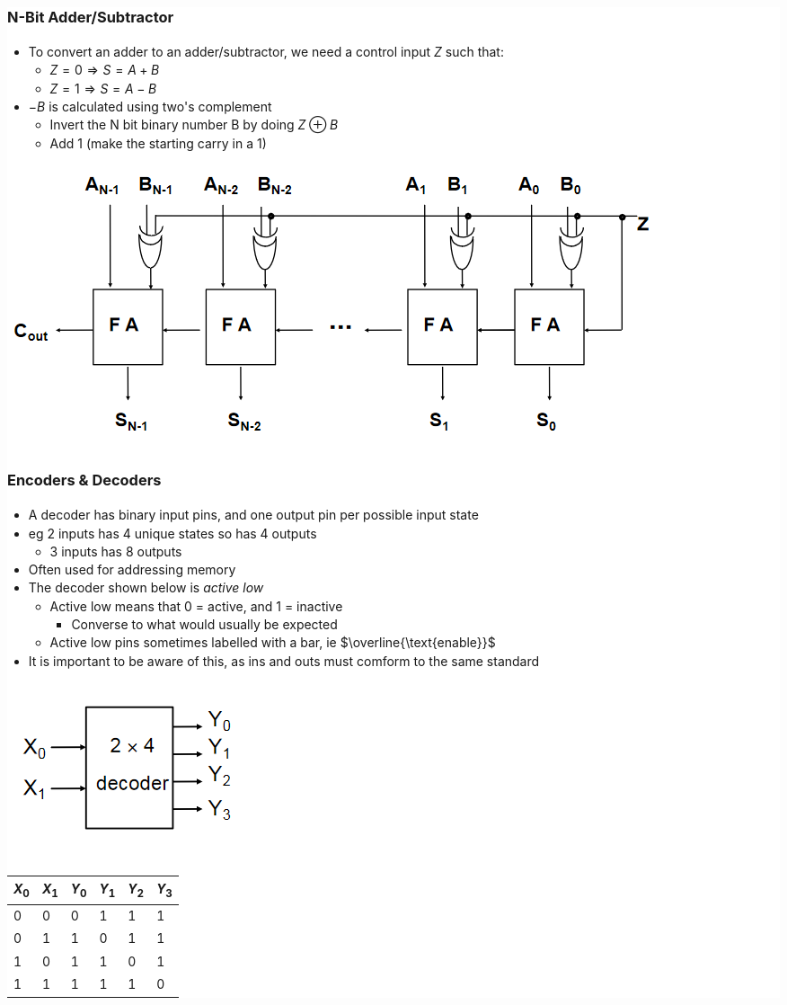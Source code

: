 ### N-Bit Adder/Subtractor

- To convert an adder to an adder/subtractor, we need a control input $Z$ such that:
  - $Z = 0 \Rightarrow S = A + B$
  - $Z = 1 \Rightarrow S = A - B$
- $-B$ is calculated using two's complement
  - Invert the N bit binary number B by doing $Z \oplus B$
  - Add 1 (make the starting carry in a 1)

![](./img/subber.png)

### Encoders & Decoders

- A decoder has binary input pins, and one output pin per possible input state
- eg 2 inputs has 4 unique states so has 4 outputs
  - 3 inputs has 8 outputs
- Often used for addressing memory
- The decoder shown below is _active low_
  - Active low means that 0 = active, and 1 = inactive
    - Converse to what would usually be expected
  - Active low pins sometimes labelled with a bar, ie $\overline{\text{enable}}$
- It is important to be aware of this, as ins and outs must comform to the same standard

![](./img/decoder.png)

| $X_0$ | $X_1$ | $Y_0$ | $Y_1$ | $Y_2$ | $Y_3$ |
| ----- | ----- | ----- | ----- | ----- | ----- |
| 0     | 0     | 0     | 1     | 1     | 1     |
| 0     | 1     | 1     | 0     | 1     | 1     |
| 1     | 0     | 1     | 1     | 0     | 1     |
| 1     | 1     | 1     | 1     | 1     | 0     |
